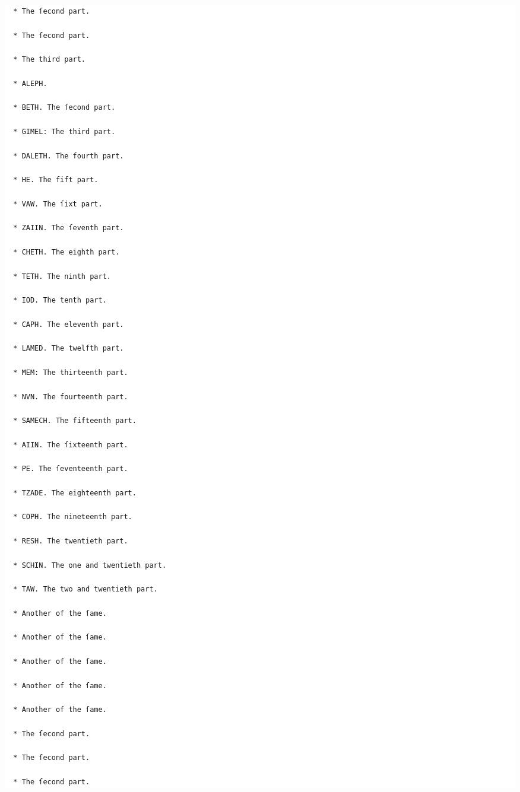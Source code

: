       * The ſecond part.

      * The ſecond part.

      * The third part.

      * ALEPH.

      * BETH. The ſecond part.

      * GIMEL: The third part.

      * DALETH. The fourth part.

      * HE. The fift part.

      * VAW. The ſixt part.

      * ZAIIN. The ſeventh part.

      * CHETH. The eighth part.

      * TETH. The ninth part.

      * IOD. The tenth part.

      * CAPH. The eleventh part.

      * LAMED. The twelfth part.

      * MEM: The thirteenth part.

      * NVN. The fourteenth part.

      * SAMECH. The fifteenth part.

      * AIIN. The ſixteenth part.

      * PE. The ſeventeenth part.

      * TZADE. The eighteenth part.

      * COPH. The nineteenth part.

      * RESH. The twentieth part.

      * SCHIN. The one and twentieth part.

      * TAW. The two and twentieth part.

      * Another of the ſame.

      * Another of the ſame.

      * Another of the ſame.

      * Another of the ſame.

      * Another of the ſame.

      * The ſecond part.

      * The ſecond part.

      * The ſecond part.
